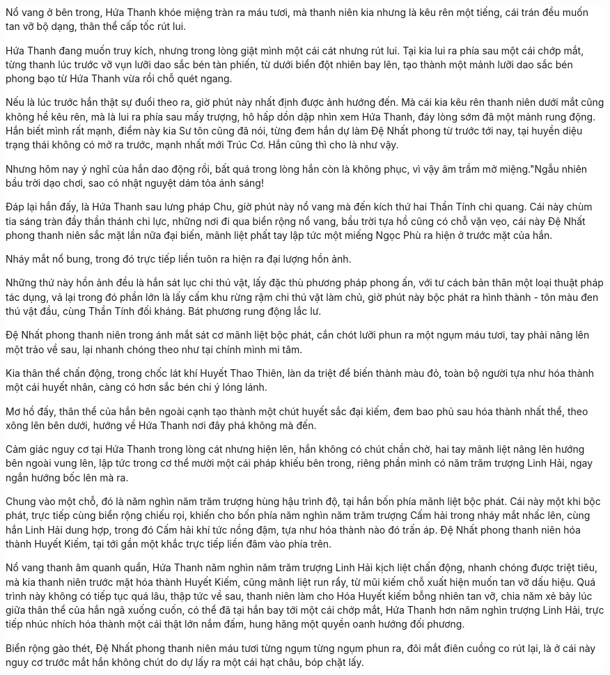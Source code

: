 Nổ vang ở bên trong, Hứa Thanh khóe miệng tràn ra máu tươi, mà thanh niên kia nhưng là kêu rên một tiếng, cái trán đều muốn tan vỡ bộ dạng, thân thể cấp tốc rút lui.

Hứa Thanh đang muốn truy kích, nhưng trong lòng giật mình một cái cát nhưng rút lui. Tại kia lui ra phía sau một cái chớp mắt, từng thanh lúc trước vỡ vụn lưỡi dao sắc bén tàn phiến, từ dưới biển đột nhiên bay lên, tạo thành một mảnh lưỡi dao sắc bén phong bạo từ Hứa Thanh vừa rồi chỗ quét ngang.

Nếu là lúc trước hắn thật sự đuổi theo ra, giờ phút này nhất định được ảnh hướng đến. Mà cái kia kêu rên thanh niên dưới mắt cũng không hề kêu rên, mà là lui ra phía sau mấy trượng, hô hấp dồn dập nhìn xem Hứa Thanh, đáy lòng sớm đã một mảnh rung động. Hắn biết mình rất mạnh, điểm này kia Sư tôn cũng đã nói, từng đem hắn dự làm Đệ Nhất phong từ trước tới nay, tại huyền diệu trạng thái không có mở ra trước, mạnh nhất mới Trúc Cơ. Hắn cũng thì cho là như vậy.

Nhưng hôm nay ý nghĩ của hắn dao động rồi, bất quá trong lòng hắn còn là không phục, vì vậy âm trầm mở miệng."Ngẫu nhiên bầu trời dạo chơi, sao có nhật nguyệt dám tỏa ánh sáng!

Đáp lại hắn đấy, là Hứa Thanh sau lưng pháp Chu, giờ phút này nổ vang mà đến kích thứ hai Thần Tính chi quang. Cái này chùm tia sáng tràn đầy thần thánh chi lực, những nơi đi qua biển rộng nổ vang, bầu trời tựa hồ cũng có chỗ vặn vẹo, cái này Đệ Nhất phong thanh niên sắc mặt lần nữa đại biến, mãnh liệt phất tay lập tức một miếng Ngọc Phù ra hiện ở trước mặt của hắn.

Nháy mắt nổ bung, trong đó trực tiếp liền tuôn ra hiện ra đại lượng hồn ảnh.

Những thứ này hồn ảnh đều là hắn sát lục chi thú vật, lấy đặc thù phương pháp phong ấn, với tư cách bản thân một loại thuật pháp tác dụng, vả lại trong đó phần lớn là lấy cấm khu rừng rậm chi thú vật làm chủ, giờ phút này bộc phát ra hình thành - tôn màu đen thú vật đầu, cùng Thần Tính đối kháng. Bát phương rung động lắc lư.

Đệ Nhất phong thanh niên trong ánh mắt sát cơ mãnh liệt bộc phát, cắn chót lưỡi phun ra một ngụm máu tươi, tay phải nâng lên một trảo về sau, lại nhanh chóng theo như tại chính mình mi tâm.

Kia thân thể chấn động, trong chốc lát khí Huyết Thao Thiên, làn da triệt để biến thành màu đỏ, toàn bộ người tựa như hóa thành một cái huyết nhân, càng có hơn sắc bén chi ý lóng lánh.

Mơ hồ đấy, thân thể của hắn bên ngoài cạnh tạo thành một chút huyết sắc đại kiếm, đem bao phủ sau hóa thành nhất thể, theo xông lên bên dưới, hướng về Hứa Thanh nơi đây phá không mà đến.

Cảm giác nguy cơ tại Hứa Thanh trong lòng cát nhưng hiện lên, hắn không có chút chần chờ, hai tay mãnh liệt nâng lên hướng bên ngoài vung lên, lập tức trong cơ thể mười một cái pháp khiếu bên trong, riêng phần mình có năm trăm trượng Linh Hải, ngay ngắn hướng bốc lên mà ra.

Chung vào một chỗ, đó là năm nghìn năm trăm trượng hùng hậu trình độ, tại hắn bốn phía mãnh liệt bộc phát. Cái này một khi bộc phát, trực tiếp cùng biển rộng chiếu rọi, khiến cho bốn phía năm nghìn năm trăm trượng Cấm hải trong nháy mắt nhấc lên, cùng hắn Linh Hải dung hợp, trong đó Cấm hải khí tức nồng đậm, tựa như hóa thành nào đó trấn áp. Đệ Nhất phong thanh niên hóa thành Huyết Kiếm, tại tới gần một khắc trực tiếp liền đâm vào phía trên.

Nổ vang thanh âm quanh quẩn, Hứa Thanh năm nghìn năm trăm trượng Linh Hải kịch liệt chấn động, nhanh chóng được triệt tiêu, mà kia thanh niên trước mặt hóa thành Huyết Kiếm, cũng mãnh liệt run rẩy, từ mũi kiếm chỗ xuất hiện muốn tan vỡ dấu hiệu. Quá trình này không có tiếp tục quá lâu, thập tức về sau, thanh niên làm cho Hóa Huyết kiếm bỗng nhiên tan vỡ, chia năm xẻ bảy lúc giữa thân thể của hắn ngã xuống cuốn, có thể đã tại hắn bay tới một cái chớp mắt, Hứa Thanh hơn năm nghìn trượng Linh Hải, trực tiếp nhúc nhích hóa thành một cái thật lớn nắm đấm, hung hăng một quyền oanh hướng đối phương.

Biển rộng gào thét, Đệ Nhất phong thanh niên máu tươi từng ngụm từng ngụm phun ra, đôi mắt điên cuồng co rút lại, là ở cái này nguy cơ trước mắt hắn không chút do dự lấy ra một cái hạt châu, bóp chặt lấy.
